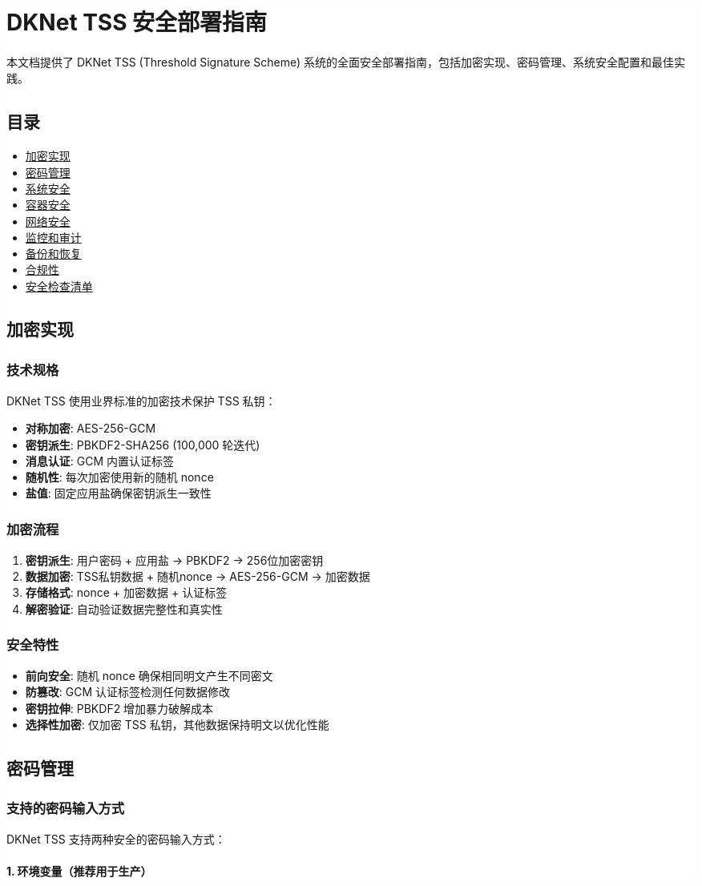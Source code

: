 # DKNet TSS 安全部署指南

本文档提供了 DKNet TSS (Threshold Signature Scheme) 系统的全面安全部署指南，包括加密实现、密码管理、系统安全配置和最佳实践。

## 目录

- [加密实现](#加密实现)
- [密码管理](#密码管理)
- [系统安全](#系统安全)
- [容器安全](#容器安全)
- [网络安全](#网络安全)
- [监控和审计](#监控和审计)
- [备份和恢复](#备份和恢复)
- [合规性](#合规性)
- [安全检查清单](#安全检查清单)

## 加密实现

### 技术规格

DKNet TSS 使用业界标准的加密技术保护 TSS 私钥：

- **对称加密**: AES-256-GCM
- **密钥派生**: PBKDF2-SHA256 (100,000 轮迭代)
- **消息认证**: GCM 内置认证标签
- **随机性**: 每次加密使用新的随机 nonce
- **盐值**: 固定应用盐确保密钥派生一致性

### 加密流程

1. **密钥派生**: 用户密码 + 应用盐 → PBKDF2 → 256位加密密钥
2. **数据加密**: TSS私钥数据 + 随机nonce → AES-256-GCM → 加密数据
3. **存储格式**: nonce + 加密数据 + 认证标签
4. **解密验证**: 自动验证数据完整性和真实性

### 安全特性

- **前向安全**: 随机 nonce 确保相同明文产生不同密文
- **防篡改**: GCM 认证标签检测任何数据修改
- **密钥拉伸**: PBKDF2 增加暴力破解成本
- **选择性加密**: 仅加密 TSS 私钥，其他数据保持明文以优化性能

## 密码管理

### 支持的密码输入方式

DKNet TSS 支持两种安全的密码输入方式：

#### 1. 环境变量（推荐用于生产）

